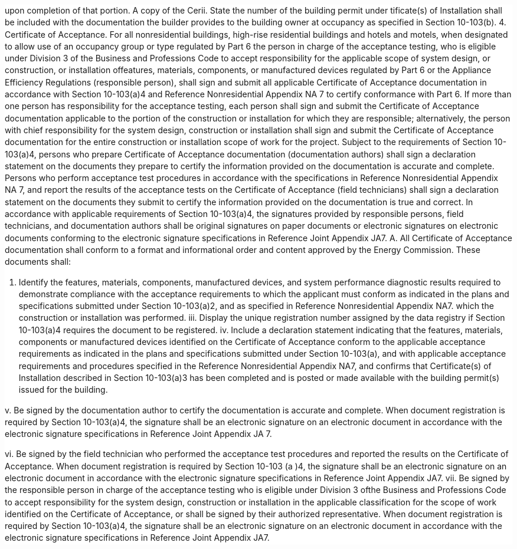 upon completion of that portion. A copy of the Cerii. State the number of the building permit under
tificate(s) of Installation shall be included with the documentation the builder provides to the building owner at occupancy as specified in Section 10-103(b).
4. 	Certificate of Acceptance. For all nonresidential
buildings, high-rise residential buildings and hotels and motels, when designated to allow use of an occupancy group or type regulated by Part 6 the person in charge of the acceptance testing, who is eligible under Division 3 of the Business and Professions Code to accept responsibility for the applicable scope of system design, or construction, or installation offeatures, materials, components, or manufactured devices regulated by Part 6 or the Appliance Efficiency Regulations (responsible person), shall sign and submit all applicable Certificate of Acceptance documentation in accordance with Section 10-103(a)4 and Reference Nonresidential Appendix NA 7 to certify conformance with Part 6. If more than one person has responsibility for the acceptance testing, each person shall sign and submit the Certificate of Acceptance documentation applicable to the portion of the construction or installation for which they are responsible; alternatively, the person with chief responsibility for the system design, construction or installation shall sign and submit the Certificate of Acceptance documentation for the entire construction or installation scope of work for the project. Subject to the requirements of Section 10-103(a)4, persons who prepare Certificate of Acceptance documentation (documentation authors) shall sign a declaration statement on the documents they prepare to certify the information provided on the documentation is accurate and complete. Persons who perform acceptance test procedures in accordance with the specifications in Reference Nonresidential Appendix NA 7, and report the results of the acceptance tests on the Certificate of Acceptance (field technicians) shall sign a declaration statement on the documents they submit to certify the information provided on the documentation is true and correct. In accordance with applicable requirements of Section 10-103(a)4, the signatures provided by responsible persons, field technicians, and documentation authors shall be original signatures on paper documents or electronic signatures on electronic documents conforming to the electronic signature specifications in Reference Joint Appendix JA7.
A. All Certificate of Acceptance documentation shall conform to a format and informational order and content approved by the Energy Commission.
These documents shall:
1. 	Identify the features, materials, components, manufactured devices, and system performance diagnostic results required to demonstrate compliance with the acceptance requirements to which the applicant must conform as indicated in the plans and specifications submitted under Section 10-103(a)2, and as specified in Reference Nonresidential Appendix NA7.
which the construction or installation was performed.
iii. Display the unique registration number assigned by the data registry if Section 10-103(a)4 requires the document to be registered.
iv.
Include a declaration statement indicating that the features, materials, components or manufactured devices identified on the Certificate of Acceptance conform to the applicable acceptance requirements as indicated in the plans and specifications submitted under Section 10-103(a), and with applicable acceptance requirements and procedures specified in the Reference Nonresidential Appendix NA7, and confirms that Certificate(s) of Installation described in Section 10-103(a)3 has been completed and is posted or made available with the building permit(s) issued for the building.

v.
Be signed by the documentation author to certify the documentation is accurate and complete. When document registration is required by Section 10-103(a)4, the signature shall be an electronic signature on an electronic document in accordance with the electronic signature specifications in Reference Joint Appendix JA 7.


vi. Be signed by the field technician who performed the acceptance test procedures and reported the results on the Certificate of Acceptance. When document registration is required by Section 10-103 (a )4, the signature shall be an electronic signature on an electronic document in accordance with the electronic signature specifications in Reference Joint Appendix JA7.
vii.
Be signed by the responsible person in charge of the acceptance testing who is eligible under Division 3 ofthe Business and Professions Code to accept responsibility for the system design, construction or installation in the applicable classification for the scope of work identified on the Certificate of Acceptance, or shall be signed by their authorized representative. When document registration is required by Section 10-103(a)4, the signature shall be an electronic signature on an electronic document in accordance with the electronic signature specifications in Reference Joint Appendix JA7.
